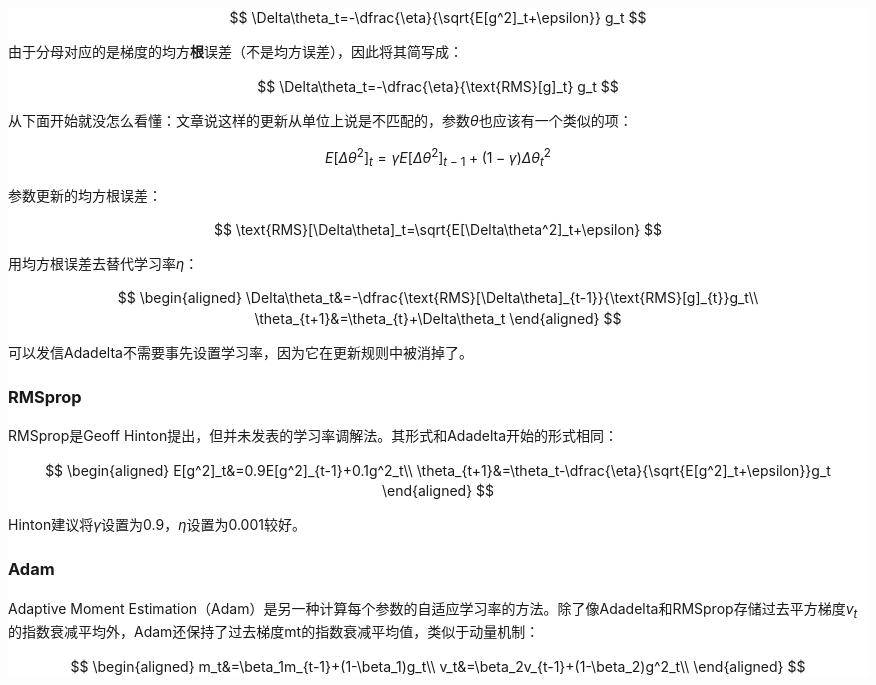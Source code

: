 $$
\Delta\theta_t=-\dfrac{\eta}{\sqrt{E[g^2]_t+\epsilon}} g_t
$$

由于分母对应的是梯度的均方**根**误差（不是均方误差），因此将其简写成：

$$
\Delta\theta_t=-\dfrac{\eta}{\text{RMS}[g]_t} g_t
$$

从下面开始就没怎么看懂：文章说这样的更新从单位上说是不匹配的，参数$\theta$也应该有一个类似的项：

$$
E[\Delta\theta^2]_t=\gamma E[\Delta\theta^2]_{t-1}+(1-\gamma)\Delta\theta^2_t
$$

参数更新的均方根误差：

$$
\text{RMS}[\Delta\theta]_t=\sqrt{E[\Delta\theta^2]_t+\epsilon}
$$

用均方根误差去替代学习率$\eta$：

$$
\begin{aligned}
\Delta\theta_t&=-\dfrac{\text{RMS}[\Delta\theta]_{t-1}}{\text{RMS}[g]_{t}}g_t\\
\theta_{t+1}&=\theta_{t}+\Delta\theta_t
\end{aligned}
$$

可以发信Adadelta不需要事先设置学习率，因为它在更新规则中被消掉了。

### RMSprop

RMSprop是Geoff Hinton提出，但并未发表的学习率调解法。其形式和Adadelta开始的形式相同：

$$
\begin{aligned}
E[g^2]_t&=0.9E[g^2]_{t-1}+0.1g^2_t\\
\theta_{t+1}&=\theta_t-\dfrac{\eta}{\sqrt{E[g^2]_t+\epsilon}}g_t
\end{aligned}
$$

Hinton建议将$\gamma$设置为0.9，$\eta$设置为0.001较好。

### Adam

Adaptive Moment Estimation（Adam）是另一种计算每个参数的自适应学习率的方法。除了像Adadelta和RMSprop存储过去平方梯度$v_t$的指数衰减平均外，Adam还保持了过去梯度mt的指数衰减平均值，类似于动量机制：

$$
\begin{aligned}
m_t&=\beta_1m_{t-1}+(1-\beta_1)g_t\\
v_t&=\beta_2v_{t-1}+(1-\beta_2)g^2_t\\
\end{aligned}
$$
